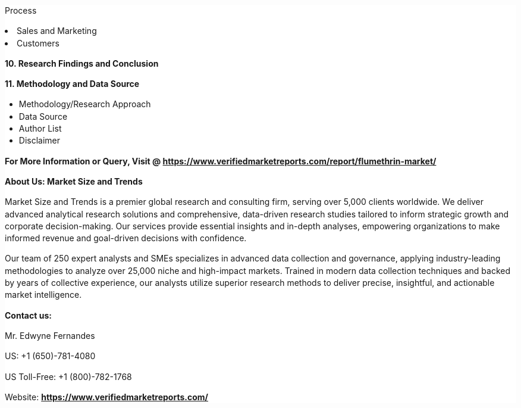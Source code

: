 Process</li><li>Sales and Marketing</li><li>Customers</li></ul><p><strong>10. Research Findings and Conclusion</strong></p><p><strong>11. Methodology and Data Source</strong></p><ul><li>Methodology/Research Approach</li><li>Data Source</li><li>Author List</li><li>Disclaimer</li></ul></p><p><strong>For More Information or Query, Visit @ <a href="https://www.verifiedmarketreports.com/report/flumethrin-market/">https://www.verifiedmarketreports.com/report/flumethrin-market/</a></strong></p><p><strong>About Us: Market Size and Trends</strong></p><p>Market Size and Trends is a premier global research and consulting firm, serving over 5,000 clients worldwide. We deliver advanced analytical research solutions and comprehensive, data-driven research studies tailored to inform strategic growth and corporate decision-making. Our services provide essential insights and in-depth analyses, empowering organizations to make informed revenue and goal-driven decisions with confidence.</p><p>Our team of 250 expert analysts and SMEs specializes in advanced data collection and governance, applying industry-leading methodologies to analyze over 25,000 niche and high-impact markets. Trained in modern data collection techniques and backed by years of collective experience, our analysts utilize superior research methods to deliver precise, insightful, and actionable market intelligence.</p><p><strong>Contact us:</strong></p><p>Mr. Edwyne Fernandes</p><p>US: +1 (650)-781-4080</p><p>US Toll-Free: +1 (800)-782-1768</p><p>Website: <strong><a href="https://www.verifiedmarketreports.com/">https://www.verifiedmarketreports.com/</a></strong></p>
